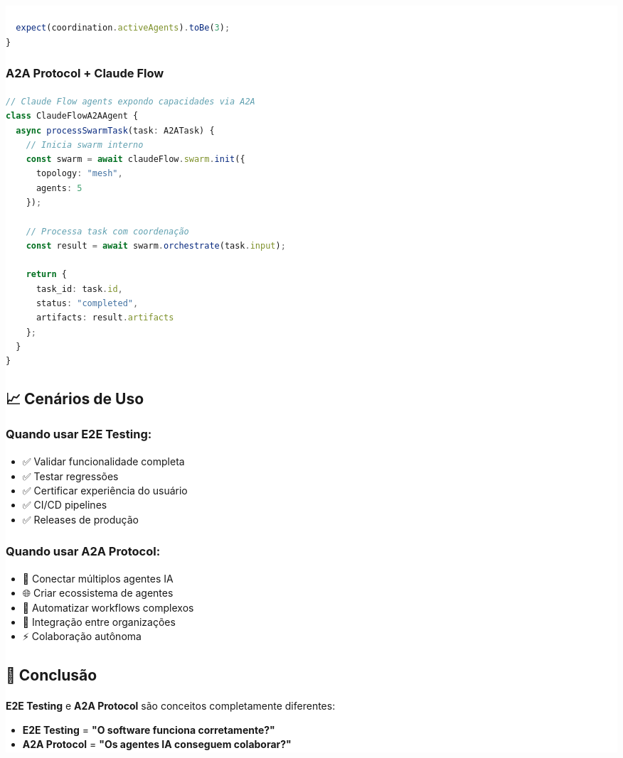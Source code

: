 ```typescript
  
  expect(coordination.activeAgents).toBe(3);
}
```

### **A2A Protocol + Claude Flow**
```typescript
// Claude Flow agents expondo capacidades via A2A
class ClaudeFlowA2AAgent {
  async processSwarmTask(task: A2ATask) {
    // Inicia swarm interno
    const swarm = await claudeFlow.swarm.init({
      topology: "mesh",
      agents: 5
    });
    
    // Processa task com coordenação
    const result = await swarm.orchestrate(task.input);
    
    return {
      task_id: task.id,
      status: "completed",
      artifacts: result.artifacts
    };
  }
}
```

## 📈 Cenários de Uso

### **Quando usar E2E Testing:**
- ✅ Validar funcionalidade completa
- ✅ Testar regressões
- ✅ Certificar experiência do usuário
- ✅ CI/CD pipelines
- ✅ Releases de produção

### **Quando usar A2A Protocol:**
- 🤖 Conectar múltiplos agentes IA
- 🌐 Criar ecossistema de agentes
- 🔄 Automatizar workflows complexos
- 📡 Integração entre organizações
- ⚡ Colaboração autônoma

## 🎯 Conclusão

**E2E Testing** e **A2A Protocol** são conceitos completamente diferentes:

- **E2E Testing** = **"O software funciona corretamente?"**
- **A2A Protocol** = **"Os agentes IA conseguem colaborar?"**
